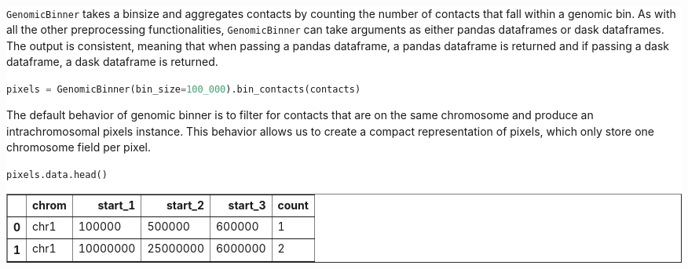   </tbody>
</table>
</div>



`GenomicBinner` takes a binsize and aggregates contacts by counting the number of contacts that fall within a genomic bin. As with all the other preprocessing functionalities, `GenomicBinner` can take arguments as either pandas dataframes or dask dataframes. The output is consistent, meaning that when passing a pandas dataframe, a pandas dataframe is returned and if passing a dask dataframe, a dask dataframe is returned.


```python
pixels = GenomicBinner(bin_size=100_000).bin_contacts(contacts)
```

The default behavior of genomic binner is to filter for contacts that are on the same chromosome and produce an intrachromosomal pixels instance. This behavior allows us to create a compact representation of pixels, which only store one chromosome field per pixel.


```python
pixels.data.head()
```




<div>
<style scoped>
    .dataframe tbody tr th:only-of-type {
        vertical-align: middle;
    }

    .dataframe tbody tr th {
        vertical-align: top;
    }

    .dataframe thead th {
        text-align: right;
    }
</style>
<table border="1" class="dataframe">
  <thead>
    <tr style="text-align: right;">
      <th></th>
      <th>chrom</th>
      <th>start_1</th>
      <th>start_2</th>
      <th>start_3</th>
      <th>count</th>
    </tr>
  </thead>
  <tbody>
    <tr>
      <th>0</th>
      <td>chr1</td>
      <td>100000</td>
      <td>500000</td>
      <td>600000</td>
      <td>1</td>
    </tr>
    <tr>
      <th>1</th>
      <td>chr1</td>
      <td>10000000</td>
      <td>25000000</td>
      <td>6000000</td>
      <td>2</td>
    </tr>